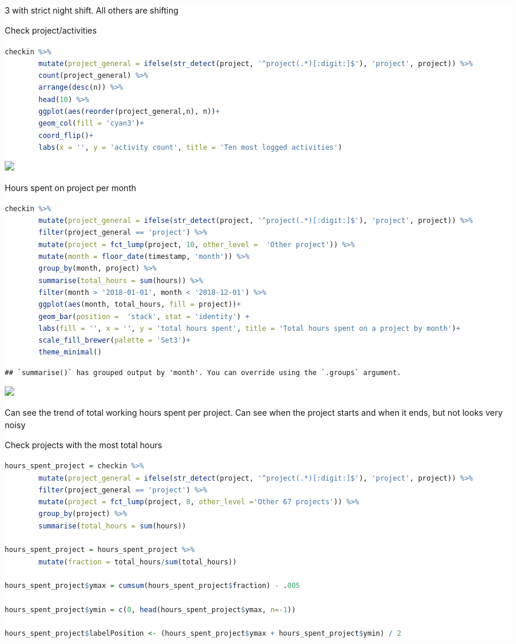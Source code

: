 3 with strict night shift. All others are shifting

Check project/activities

``` r
checkin %>%
        mutate(project_general = ifelse(str_detect(project, '^project(.*)[:digit:]$'), 'project', project)) %>%
        count(project_general) %>%
        arrange(desc(n)) %>%
        head(10) %>%
        ggplot(aes(reorder(project_general,n), n))+
        geom_col(fill = 'cyan3')+
        coord_flip()+
        labs(x = '', y = 'activity count', title = 'Ten most logged activities')
```

![](ExploratoryDataAnalysis_files/figure-markdown_github/unnamed-chunk-21-1.png)

Hours spent on project per month

``` r
checkin %>%
        mutate(project_general = ifelse(str_detect(project, '^project(.*)[:digit:]$'), 'project', project)) %>%
        filter(project_general == 'project') %>%
        mutate(project = fct_lump(project, 10, other_level =  'Other project')) %>%
        mutate(month = floor_date(timestamp, 'month')) %>%
        group_by(month, project) %>%
        summarise(total_hours = sum(hours)) %>%
        filter(month > '2018-01-01', month < '2018-12-01') %>%
        ggplot(aes(month, total_hours, fill = project))+
        geom_bar(position =  'stack', stat = 'identity') +
        labs(fill = '', x = '', y = 'total hours spent', title = 'Total hours spent on a project by month')+
        scale_fill_brewer(palette = 'Set3')+
        theme_minimal()
```

    ## `summarise()` has grouped output by 'month'. You can override using the `.groups` argument.

![](ExploratoryDataAnalysis_files/figure-markdown_github/unnamed-chunk-22-1.png)

Can see the trend of total working hours spent per project. Can see when
the project starts and when it ends, but not looks very noisy


Check projects with the most total hours

``` r
hours_spent_project = checkin %>%
        mutate(project_general = ifelse(str_detect(project, '^project(.*)[:digit:]$'), 'project', project)) %>%
        filter(project_general == 'project') %>%
        mutate(project = fct_lump(project, 8, other_level ='Other 67 projects')) %>%
        group_by(project) %>%
        summarise(total_hours = sum(hours))

hours_spent_project = hours_spent_project %>%
        mutate(fraction = total_hours/sum(total_hours))

hours_spent_project$ymax = cumsum(hours_spent_project$fraction) - .005

hours_spent_project$ymin = c(0, head(hours_spent_project$ymax, n=-1))

hours_spent_project$labelPosition <- (hours_spent_project$ymax + hours_spent_project$ymin) / 2
```